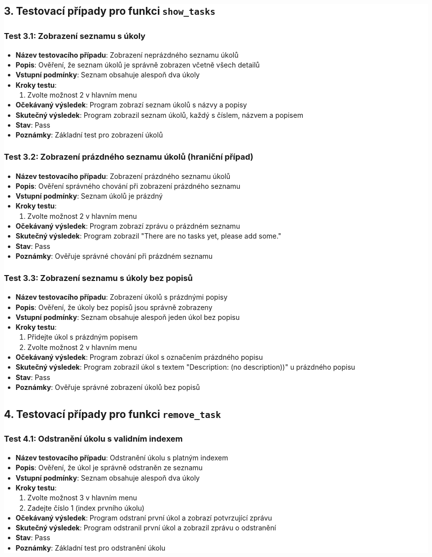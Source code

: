 ## 3. Testovací případy pro funkci `show_tasks`

### Test 3.1: Zobrazení seznamu s úkoly
* **Název testovacího případu**: Zobrazení neprázdného seznamu úkolů
* **Popis**: Ověření, že seznam úkolů je správně zobrazen včetně všech detailů
* **Vstupní podmínky**: Seznam obsahuje alespoň dva úkoly
* **Kroky testu**: 
  1. Zvolte možnost 2 v hlavním menu
* **Očekávaný výsledek**: Program zobrazí seznam úkolů s názvy a popisy
* **Skutečný výsledek**: Program zobrazil seznam úkolů, každý s číslem, názvem a popisem
* **Stav**: Pass
* **Poznámky**: Základní test pro zobrazení úkolů

### Test 3.2: Zobrazení prázdného seznamu úkolů (hraniční případ)
* **Název testovacího případu**: Zobrazení prázdného seznamu úkolů
* **Popis**: Ověření správného chování při zobrazení prázdného seznamu
* **Vstupní podmínky**: Seznam úkolů je prázdný
* **Kroky testu**: 
  1. Zvolte možnost 2 v hlavním menu
* **Očekávaný výsledek**: Program zobrazí zprávu o prázdném seznamu
* **Skutečný výsledek**: Program zobrazil "There are no tasks yet, please add some."
* **Stav**: Pass
* **Poznámky**: Ověřuje správné chování při prázdném seznamu

### Test 3.3: Zobrazení seznamu s úkoly bez popisů
* **Název testovacího případu**: Zobrazení úkolů s prázdnými popisy
* **Popis**: Ověření, že úkoly bez popisů jsou správně zobrazeny
* **Vstupní podmínky**: Seznam obsahuje alespoň jeden úkol bez popisu
* **Kroky testu**: 
  1. Přidejte úkol s prázdným popisem
  2. Zvolte možnost 2 v hlavním menu
* **Očekávaný výsledek**: Program zobrazí úkol s označením prázdného popisu
* **Skutečný výsledek**: Program zobrazil úkol s textem "Description: (no description))" u prázdného popisu
* **Stav**: Pass
* **Poznámky**: Ověřuje správné zobrazení úkolů bez popisů

## 4. Testovací případy pro funkci `remove_task`

### Test 4.1: Odstranění úkolu s validním indexem
* **Název testovacího případu**: Odstranění úkolu s platným indexem
* **Popis**: Ověření, že úkol je správně odstraněn ze seznamu
* **Vstupní podmínky**: Seznam obsahuje alespoň dva úkoly
* **Kroky testu**: 
  1. Zvolte možnost 3 v hlavním menu
  2. Zadejte číslo 1 (index prvního úkolu)
* **Očekávaný výsledek**: Program odstraní první úkol a zobrazí potvrzující zprávu
* **Skutečný výsledek**: Program odstranil první úkol a zobrazil zprávu o odstranění
* **Stav**: Pass
* **Poznámky**: Základní test pro odstranění úkolu
